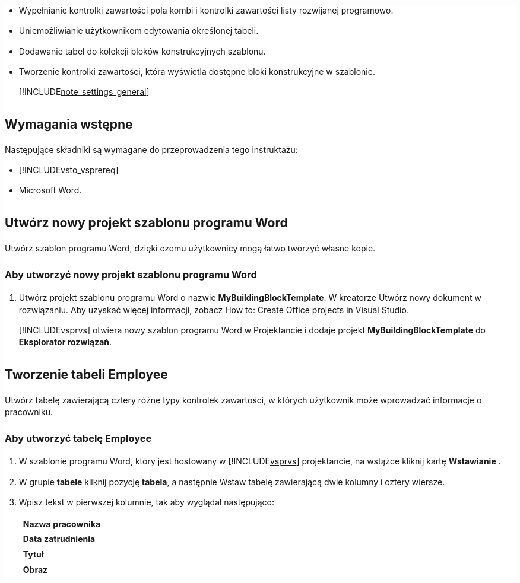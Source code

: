 - Wypełnianie kontrolki zawartości pola kombi i kontrolki zawartości listy rozwijanej programowo.

- Uniemożliwianie użytkownikom edytowania określonej tabeli.

- Dodawanie tabel do kolekcji bloków konstrukcyjnych szablonu.

- Tworzenie kontrolki zawartości, która wyświetla dostępne bloki konstrukcyjne w szablonie.

  [!INCLUDE[note_settings_general](../sharepoint/includes/note-settings-general-md.md)]

## <a name="prerequisites"></a>Wymagania wstępne
 Następujące składniki są wymagane do przeprowadzenia tego instruktażu:

- [!INCLUDE[vsto_vsprereq](../vsto/includes/vsto-vsprereq-md.md)]

- Microsoft Word.

## <a name="create-a-new-word-template-project"></a>Utwórz nowy projekt szablonu programu Word
 Utwórz szablon programu Word, dzięki czemu użytkownicy mogą łatwo tworzyć własne kopie.

### <a name="to-create-a-new-word-template-project"></a>Aby utworzyć nowy projekt szablonu programu Word

1. Utwórz projekt szablonu programu Word o nazwie **MyBuildingBlockTemplate**. W kreatorze Utwórz nowy dokument w rozwiązaniu. Aby uzyskać więcej informacji, zobacz [How to: Create Office projects in Visual Studio](../vsto/how-to-create-office-projects-in-visual-studio.md).

     [!INCLUDE[vsprvs](../sharepoint/includes/vsprvs-md.md)] otwiera nowy szablon programu Word w Projektancie i dodaje projekt **MyBuildingBlockTemplate** do **Eksplorator rozwiązań**.

## <a name="create-the-employee-table"></a>Tworzenie tabeli Employee
 Utwórz tabelę zawierającą cztery różne typy kontrolek zawartości, w których użytkownik może wprowadzać informacje o pracowniku.

### <a name="to-create-the-employee-table"></a>Aby utworzyć tabelę Employee

1. W szablonie programu Word, który jest hostowany w [!INCLUDE[vsprvs](../sharepoint/includes/vsprvs-md.md)] projektancie, na wstążce kliknij kartę **Wstawianie** .

2. W grupie **tabele** kliknij pozycję **tabela**, a następnie Wstaw tabelę zawierającą dwie kolumny i cztery wiersze.

3. Wpisz tekst w pierwszej kolumnie, tak aby wyglądał następująco:

   ||
   |-|
   |**Nazwa pracownika**|
   |**Data zatrudnienia**|
   |**Tytuł**|
   |**Obraz**|
